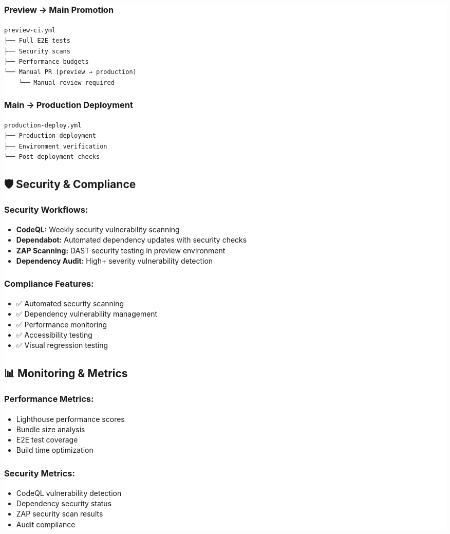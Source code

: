 ### **Preview → Main Promotion**

```
preview-ci.yml
├── Full E2E tests
├── Security scans
├── Performance budgets
└── Manual PR (preview → production)
    └── Manual review required
```

### **Main → Production Deployment**

```
production-deploy.yml
├── Production deployment
├── Environment verification
└── Post-deployment checks
```

## 🛡️ **Security & Compliance**

### **Security Workflows:**

- **CodeQL:** Weekly security vulnerability scanning
- **Dependabot:** Automated dependency updates with security checks
- **ZAP Scanning:** DAST security testing in preview environment
- **Dependency Audit:** High+ severity vulnerability detection

### **Compliance Features:**

- ✅ Automated security scanning
- ✅ Dependency vulnerability management
- ✅ Performance monitoring
- ✅ Accessibility testing
- ✅ Visual regression testing

## 📊 **Monitoring & Metrics**

### **Performance Metrics:**

- Lighthouse performance scores
- Bundle size analysis
- E2E test coverage
- Build time optimization

### **Security Metrics:**

- CodeQL vulnerability detection
- Dependency security status
- ZAP security scan results
- Audit compliance
